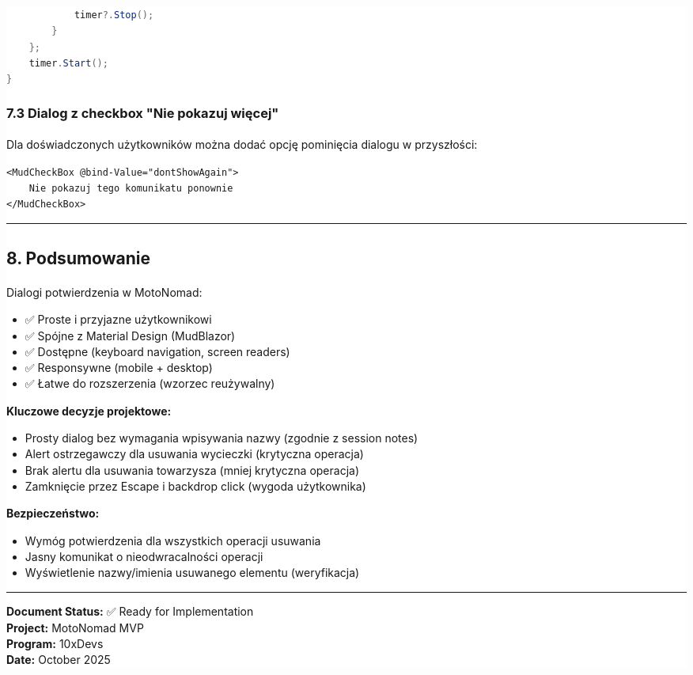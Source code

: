 ```csharp
            timer?.Stop();
        }
    };
    timer.Start();
}
```

### 7.3 Dialog z checkbox "Nie pokazuj więcej"

Dla doświadczonych użytkowników można dodać opcję pominięcia dialogu w przyszłości:

```razor
<MudCheckBox @bind-Value="dontShowAgain">
    Nie pokazuj tego komunikatu ponownie
</MudCheckBox>
```

---

## 8. Podsumowanie

Dialogi potwierdzenia w MotoNomad:
- ✅ Proste i przyjazne użytkownikowi
- ✅ Spójne z Material Design (MudBlazor)
- ✅ Dostępne (keyboard navigation, screen readers)
- ✅ Responsywne (mobile + desktop)
- ✅ Łatwe do rozszerzenia (wzorzec reużywalny)

**Kluczowe decyzje projektowe:**
- Prosty dialog bez wymagania wpisywania nazwy (zgodnie z session notes)
- Alert ostrzegawczy dla usuwania wycieczki (krytyczna operacja)
- Brak alertu dla usuwania towarzysza (mniej krytyczna operacja)
- Zamknięcie przez Escape i backdrop click (wygoda użytkownika)

**Bezpieczeństwo:**
- Wymóg potwierdzenia dla wszystkich operacji usuwania
- Jasny komunikat o nieodwracalności operacji
- Wyświetlenie nazwy/imienia usuwanego elementu (weryfikacja)

---

**Document Status:** ✅ Ready for Implementation  
**Project:** MotoNomad MVP  
**Program:** 10xDevs  
**Date:** October 2025